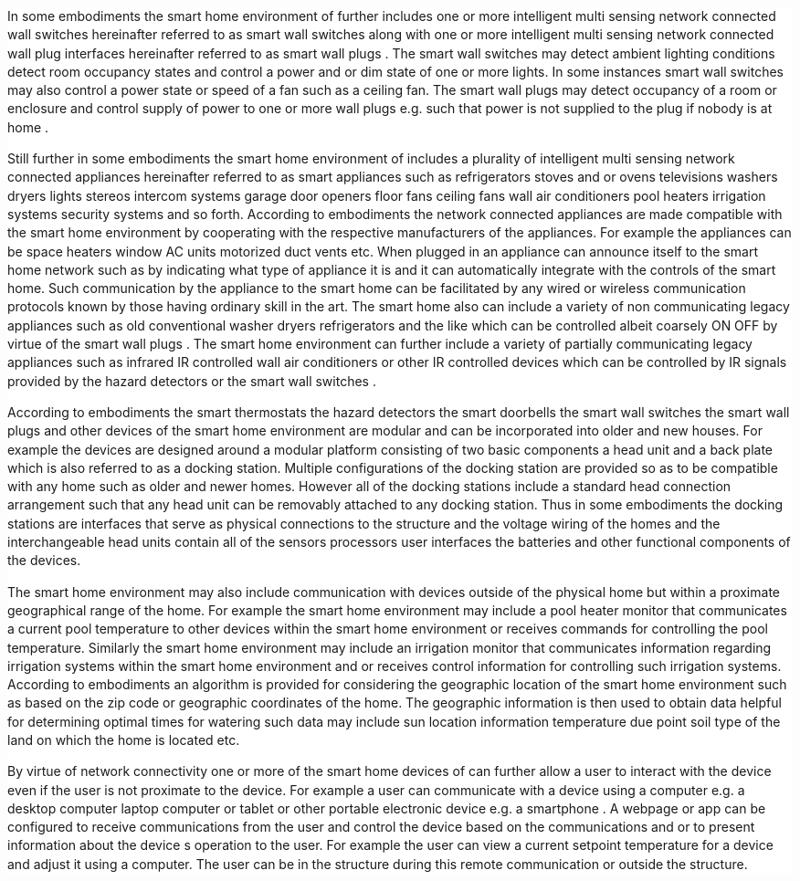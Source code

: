 In some embodiments the smart home environment of further includes one or more intelligent multi sensing network connected wall switches hereinafter referred to as smart wall switches along with one or more intelligent multi sensing network connected wall plug interfaces hereinafter referred to as smart wall plugs . The smart wall switches may detect ambient lighting conditions detect room occupancy states and control a power and or dim state of one or more lights. In some instances smart wall switches may also control a power state or speed of a fan such as a ceiling fan. The smart wall plugs may detect occupancy of a room or enclosure and control supply of power to one or more wall plugs e.g. such that power is not supplied to the plug if nobody is at home .

Still further in some embodiments the smart home environment of includes a plurality of intelligent multi sensing network connected appliances hereinafter referred to as smart appliances such as refrigerators stoves and or ovens televisions washers dryers lights stereos intercom systems garage door openers floor fans ceiling fans wall air conditioners pool heaters irrigation systems security systems and so forth. According to embodiments the network connected appliances are made compatible with the smart home environment by cooperating with the respective manufacturers of the appliances. For example the appliances can be space heaters window AC units motorized duct vents etc. When plugged in an appliance can announce itself to the smart home network such as by indicating what type of appliance it is and it can automatically integrate with the controls of the smart home. Such communication by the appliance to the smart home can be facilitated by any wired or wireless communication protocols known by those having ordinary skill in the art. The smart home also can include a variety of non communicating legacy appliances such as old conventional washer dryers refrigerators and the like which can be controlled albeit coarsely ON OFF by virtue of the smart wall plugs . The smart home environment can further include a variety of partially communicating legacy appliances such as infrared IR controlled wall air conditioners or other IR controlled devices which can be controlled by IR signals provided by the hazard detectors or the smart wall switches .

According to embodiments the smart thermostats the hazard detectors the smart doorbells the smart wall switches the smart wall plugs and other devices of the smart home environment are modular and can be incorporated into older and new houses. For example the devices are designed around a modular platform consisting of two basic components a head unit and a back plate which is also referred to as a docking station. Multiple configurations of the docking station are provided so as to be compatible with any home such as older and newer homes. However all of the docking stations include a standard head connection arrangement such that any head unit can be removably attached to any docking station. Thus in some embodiments the docking stations are interfaces that serve as physical connections to the structure and the voltage wiring of the homes and the interchangeable head units contain all of the sensors processors user interfaces the batteries and other functional components of the devices.

The smart home environment may also include communication with devices outside of the physical home but within a proximate geographical range of the home. For example the smart home environment may include a pool heater monitor that communicates a current pool temperature to other devices within the smart home environment or receives commands for controlling the pool temperature. Similarly the smart home environment may include an irrigation monitor that communicates information regarding irrigation systems within the smart home environment and or receives control information for controlling such irrigation systems. According to embodiments an algorithm is provided for considering the geographic location of the smart home environment such as based on the zip code or geographic coordinates of the home. The geographic information is then used to obtain data helpful for determining optimal times for watering such data may include sun location information temperature due point soil type of the land on which the home is located etc.

By virtue of network connectivity one or more of the smart home devices of can further allow a user to interact with the device even if the user is not proximate to the device. For example a user can communicate with a device using a computer e.g. a desktop computer laptop computer or tablet or other portable electronic device e.g. a smartphone . A webpage or app can be configured to receive communications from the user and control the device based on the communications and or to present information about the device s operation to the user. For example the user can view a current setpoint temperature for a device and adjust it using a computer. The user can be in the structure during this remote communication or outside the structure.
